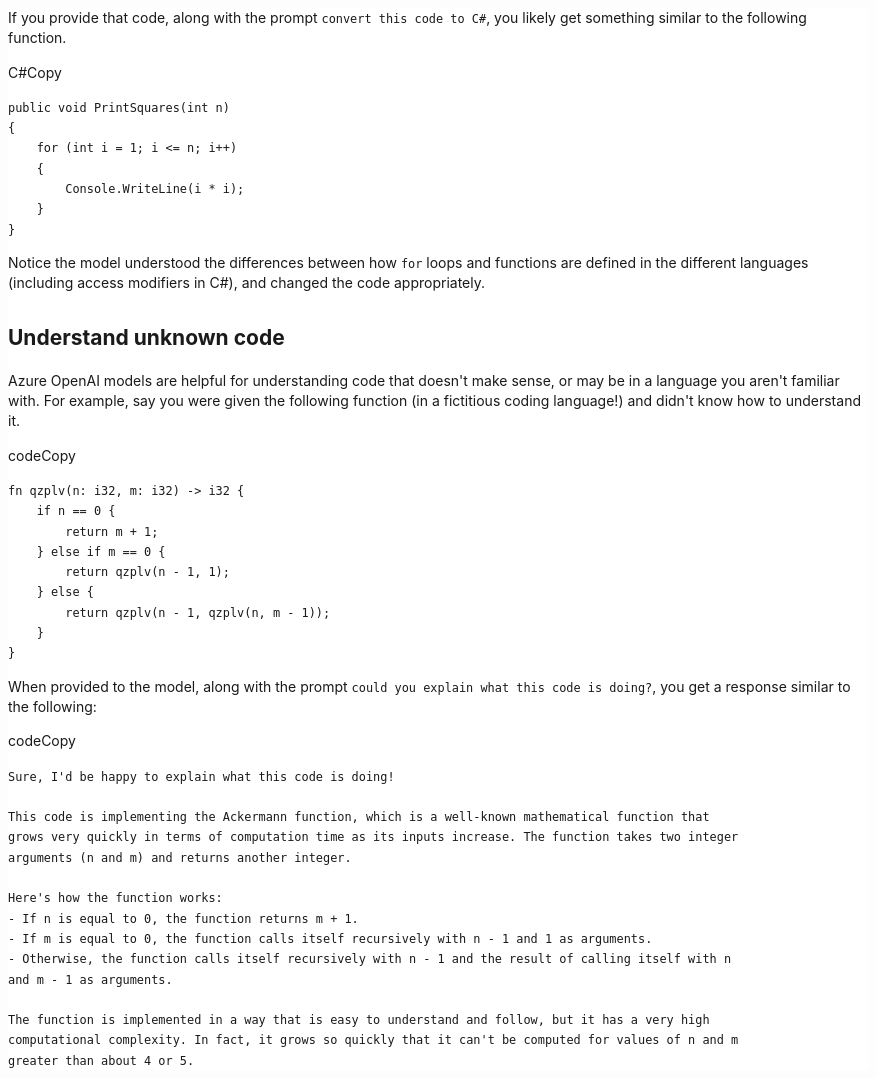 If you provide that code, along with the prompt `convert this code to C#`, you likely get something similar to the following function.

C#Copy

```other
public void PrintSquares(int n)  
{  
    for (int i = 1; i <= n; i++)  
    {  
        Console.WriteLine(i * i);  
    }  
}
```

Notice the model understood the differences between how `for` loops and functions are defined in the different languages (including access modifiers in C#), and changed the code appropriately.

## Understand unknown code

Azure OpenAI models are helpful for understanding code that doesn't make sense, or may be in a language you aren't familiar with. For example, say you were given the following function (in a fictitious coding language!) and didn't know how to understand it.

codeCopy

```other
fn qzplv(n: i32, m: i32) -> i32 {
    if n == 0 {
        return m + 1;
    } else if m == 0 {
        return qzplv(n - 1, 1);
    } else {
        return qzplv(n - 1, qzplv(n, m - 1));
    }
}
```

When provided to the model, along with the prompt `could you explain what this code is doing?`, you get a response similar to the following:

codeCopy

```other
Sure, I'd be happy to explain what this code is doing!

This code is implementing the Ackermann function, which is a well-known mathematical function that 
grows very quickly in terms of computation time as its inputs increase. The function takes two integer 
arguments (n and m) and returns another integer.

Here's how the function works:
- If n is equal to 0, the function returns m + 1.
- If m is equal to 0, the function calls itself recursively with n - 1 and 1 as arguments.
- Otherwise, the function calls itself recursively with n - 1 and the result of calling itself with n 
and m - 1 as arguments.

The function is implemented in a way that is easy to understand and follow, but it has a very high 
computational complexity. In fact, it grows so quickly that it can't be computed for values of n and m 
greater than about 4 or 5.
```
